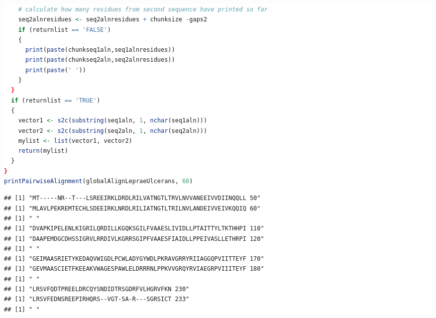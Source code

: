 ``` r
    # calculate how many residues from second sequence have printed so far
    seq2alnresidues <- seq2alnresidues + chunksize -gaps2
    if (returnlist == 'FALSE')
    {
      print(paste(chunkseq1aln,seq1alnresidues))
      print(paste(chunkseq2aln,seq2alnresidues))
      print(paste(' '))
    }
  }
  if (returnlist == 'TRUE')
  {
    vector1 <- s2c(substring(seq1aln, 1, nchar(seq1aln)))
    vector2 <- s2c(substring(seq2aln, 1, nchar(seq2aln)))
    mylist <- list(vector1, vector2)
    return(mylist)
  }
}
printPairwiseAlignment(globalAlignLepraeUlcerans, 60)
```

    ## [1] "MT-----NR--T---LSREEIRKLDRDLRILVATNGTLTRVLNVVANEEIVVDIINQQLL 50"
    ## [1] "MLAVLPEKREMTECHLSDEEIRKLNRDLRILIATNGTLTRILNVLANDEIVVEIVKQQIQ 60"
    ## [1] " "
    ## [1] "DVAPKIPELENLKIGRILQRDILLKGQKSGILFVAAESLIVIDLLPTAITTYLTKTHHPI 110"
    ## [1] "DAAPEMDGCDHSSIGRVLRRDIVLKGRRSGIPFVAAESFIAIDLLPPEIVASLLETHRPI 120"
    ## [1] " "
    ## [1] "GEIMAASRIETYKEDAQVWIGDLPCWLADYGYWDLPKRAVGRRYRIIAGGQPVIITTEYF 170"
    ## [1] "GEVMAASCIETFKEEAKVWAGESPAWLELDRRRNLPPKVVGRQYRVIAEGRPVIIITEYF 180"
    ## [1] " "
    ## [1] "LRSVFQDTPREELDRCQYSNDIDTRSGDRFVLHGRVFKN 230"
    ## [1] "LRSVFEDNSREEPIRHQRS--VGT-SA-R---SGRSICT 233"
    ## [1] " "
